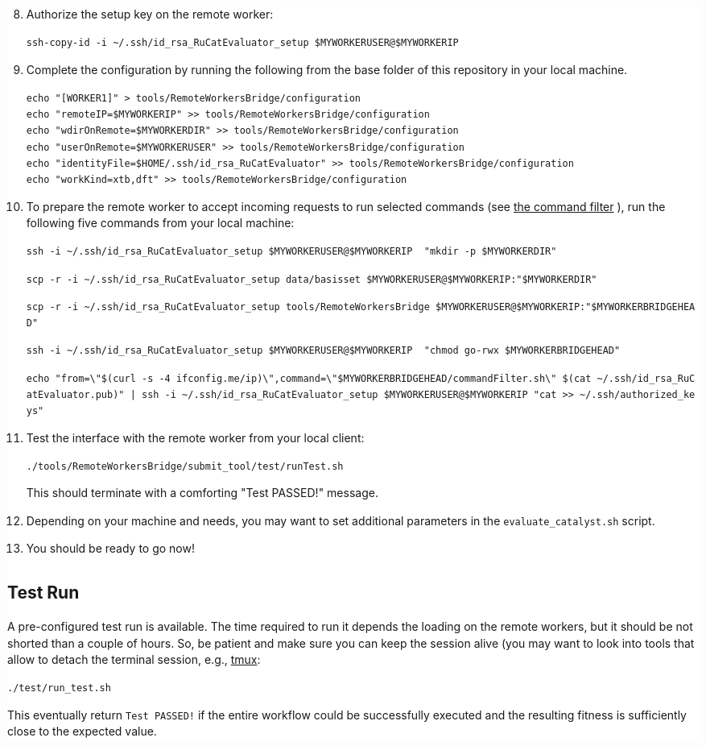 8. Authorize the setup key on the remote worker:
    ```
    ssh-copy-id -i ~/.ssh/id_rsa_RuCatEvaluator_setup $MYWORKERUSER@$MYWORKERIP
    ```

9. Complete the configuration by running the following from the base folder of this repository in your local machine.
    ```
    echo "[WORKER1]" > tools/RemoteWorkersBridge/configuration
    echo "remoteIP=$MYWORKERIP" >> tools/RemoteWorkersBridge/configuration
    echo "wdirOnRemote=$MYWORKERDIR" >> tools/RemoteWorkersBridge/configuration
    echo "userOnRemote=$MYWORKERUSER" >> tools/RemoteWorkersBridge/configuration
    echo "identityFile=$HOME/.ssh/id_rsa_RuCatEvaluator" >> tools/RemoteWorkersBridge/configuration
    echo "workKind=xtb,dft" >> tools/RemoteWorkersBridge/configuration
    ```

10. To prepare the remote worker to accept incoming requests to run selected commands (see [the command filter](tools/RemoteWorkersBridge/commandFilter.sh) ), run the following five commands from your local machine:
    ```
    ssh -i ~/.ssh/id_rsa_RuCatEvaluator_setup $MYWORKERUSER@$MYWORKERIP  "mkdir -p $MYWORKERDIR"
    ```
    ```
    scp -r -i ~/.ssh/id_rsa_RuCatEvaluator_setup data/basisset $MYWORKERUSER@$MYWORKERIP:"$MYWORKERDIR"
    ```
    ```
    scp -r -i ~/.ssh/id_rsa_RuCatEvaluator_setup tools/RemoteWorkersBridge $MYWORKERUSER@$MYWORKERIP:"$MYWORKERBRIDGEHEAD"
    ```
    ```
    ssh -i ~/.ssh/id_rsa_RuCatEvaluator_setup $MYWORKERUSER@$MYWORKERIP  "chmod go-rwx $MYWORKERBRIDGEHEAD"
    ```
    ```
    echo "from=\"$(curl -s -4 ifconfig.me/ip)\",command=\"$MYWORKERBRIDGEHEAD/commandFilter.sh\" $(cat ~/.ssh/id_rsa_RuCatEvaluator.pub)" | ssh -i ~/.ssh/id_rsa_RuCatEvaluator_setup $MYWORKERUSER@$MYWORKERIP "cat >> ~/.ssh/authorized_keys"
    ```

11. Test the interface with the remote worker from your local client:
    ```
    ./tools/RemoteWorkersBridge/submit_tool/test/runTest.sh
    ```
    This should terminate with a comforting "Test PASSED!" message.

12. Depending on your machine and needs, you may want to set additional parameters in the `evaluate_catalyst.sh` script.

13. You should be ready to go now!


## Test Run
A pre-configured test run is available. The time required to run it depends the loading on the remote workers, but it should be not shorted than a couple of hours. So, be patient and make sure you can keep the session alive (you may want to look into tools that allow to detach the terminal session, e.g., [tmux](https://github.com/tmux/tmux/wiki):
```
./test/run_test.sh
```    
This eventually return `Test PASSED!` if the entire workflow could be successfully executed and the resulting fitness is sufficiently close to the expected value.
